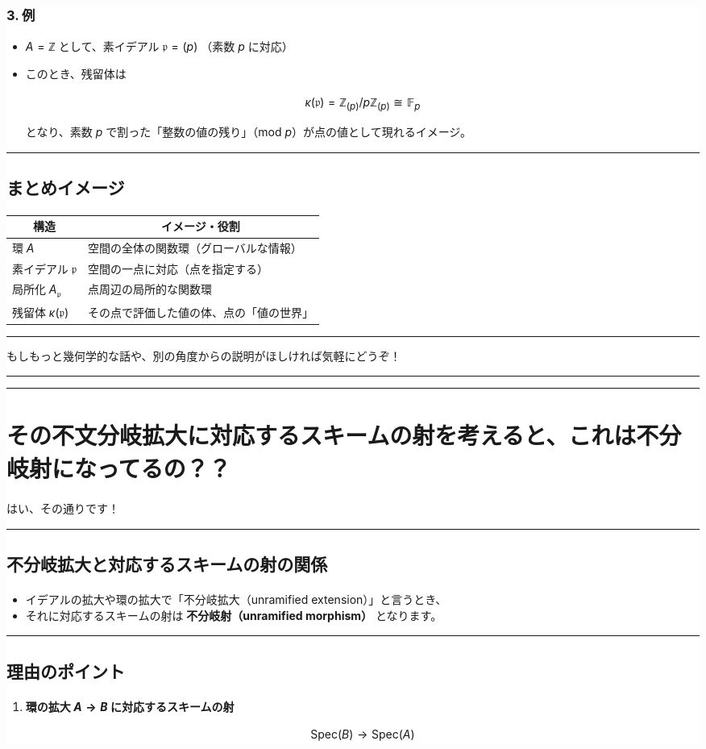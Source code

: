 
### 3. **例**

* $A = \mathbb{Z}$ として、素イデアル $\mathfrak{p} = (p)$ （素数 $p$ に対応）
* このとき、残留体は

  $$
  \kappa(\mathfrak{p}) = \mathbb{Z}_{(p)} / p \mathbb{Z}_{(p)} \cong \mathbb{F}_p
  $$

  となり、素数 $p$ で割った「整数の値の残り」（mod $p$）が点の値として現れるイメージ。

---

## まとめイメージ

| 構造                         | イメージ・役割              |
| -------------------------- | -------------------- |
| 環 $A$                      | 空間の全体の関数環（グローバルな情報）  |
| 素イデアル $\mathfrak{p}$       | 空間の一点に対応（点を指定する）     |
| 局所化 $A_{\mathfrak{p}}$     | 点周辺の局所的な関数環          |
| 残留体 $\kappa(\mathfrak{p})$ | その点で評価した値の体、点の「値の世界」 |

---

もしもっと幾何学的な話や、別の角度からの説明がほしければ気軽にどうぞ！

---
---

# その不文分岐拡大に対応するスキームの射を考えると、これは不分岐射になってるの？？

はい、その通りです！

---

## 不分岐拡大と対応するスキームの射の関係

* イデアルの拡大や環の拡大で「不分岐拡大（unramified extension）」と言うとき、
* それに対応するスキームの射は **不分岐射（unramified morphism）** となります。

---

## 理由のポイント

1. **環の拡大 $A \to B$ に対応するスキームの射**

   $$
   \mathrm{Spec}(B) \to \mathrm{Spec}(A)
   $$
